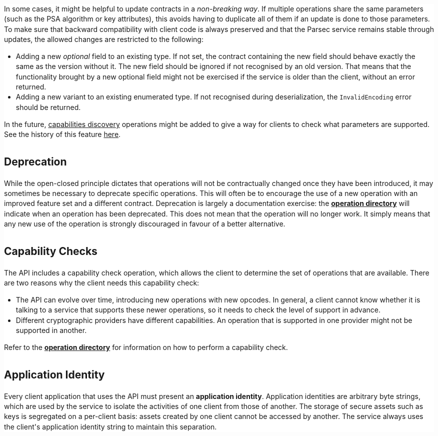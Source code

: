 In some cases, it might be helpful to update contracts in a *non-breaking way*. If multiple
operations share the same parameters (such as the PSA algorithm or key attributes), this avoids
having to duplicate all of them if an update is done to those parameters. To make sure that backward
compatibility with client code is always preserved and that the Parsec service remains stable
through updates, the allowed changes are restricted to the following:

- Adding a new *optional* field to an existing type. If not set, the contract containing the new
   field should behave exactly the same as the version without it. The new field should be ignored
   if not recognised by an old version. That means that the functionality brought by a new optional
   field might not be exercised if the service is older than the client, without an error returned.
- Adding a new variant to an existing enumerated type. If not recognised during deserialization, the
   `InvalidEncoding` error should be returned.

In the future, [capabilities discovery](https://github.com/parallaxsecond/parsec/issues/426)
operations might be added to give a way for clients to check what parameters are supported. See the
history of this feature [here](https://github.com/parallaxsecond/parsec/issues/388).

## Deprecation

While the open-closed principle dictates that operations will not be contractually changed once they
have been introduced, it may sometimes be necessary to deprecate specific operations. This will
often be to encourage the use of a new operation with an improved feature set and a different
contract. Deprecation is largely a documentation exercise: the [**operation directory**](operations)
will indicate when an operation has been deprecated. This does not mean that the operation will no
longer work. It simply means that any new use of the operation is strongly discouraged in favour of
a better alternative.

## Capability Checks

The API includes a capability check operation, which allows the client to determine the set of
operations that are available. There are two reasons why the client needs this capability check:

- The API can evolve over time, introducing new operations with new opcodes. In general, a client
   cannot know whether it is talking to a service that supports these newer operations, so it needs
   to check the level of support in advance.
- Different cryptographic providers have different capabilities. An operation that is supported in
   one provider might not be supported in another.

Refer to the [**operation directory**](operations) for information on how to perform a capability
check.

## Application Identity

Every client application that uses the API must present an **application identity**. Application
identities are arbitrary byte strings, which are used by the service to isolate the activities of
one client from those of another. The storage of secure assets such as keys is segregated on a
per-client basis: assets created by one client cannot be accessed by another. The service always
uses the client's application identity string to maintain this separation.

